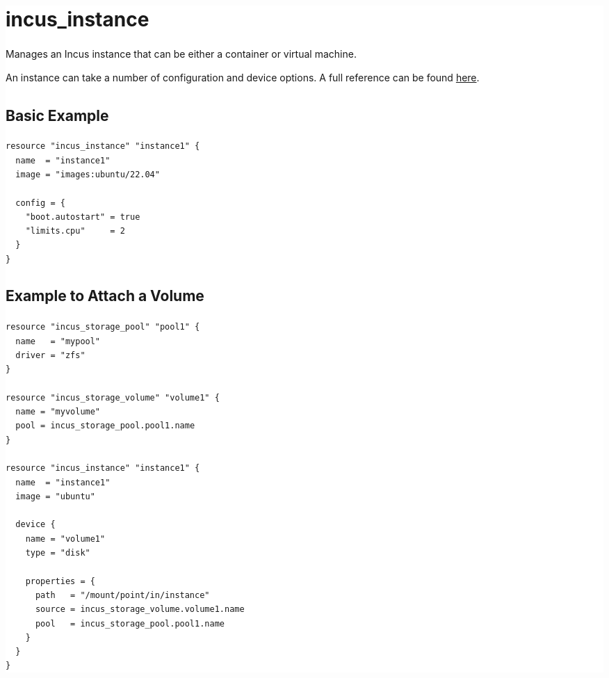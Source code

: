 # incus_instance

Manages an Incus instance that can be either a container or virtual machine.

An instance can take a number of configuration and device options. A full reference can be found [here](https://linuxcontainers.org/incus/docs/main/reference/instance_options/).

## Basic Example

```hcl
resource "incus_instance" "instance1" {
  name  = "instance1"
  image = "images:ubuntu/22.04"

  config = {
    "boot.autostart" = true
    "limits.cpu"     = 2
  }
}
```

## Example to Attach a Volume

```hcl
resource "incus_storage_pool" "pool1" {
  name   = "mypool"
  driver = "zfs"
}

resource "incus_storage_volume" "volume1" {
  name = "myvolume"
  pool = incus_storage_pool.pool1.name
}

resource "incus_instance" "instance1" {
  name  = "instance1"
  image = "ubuntu"

  device {
    name = "volume1"
    type = "disk"

    properties = {
      path   = "/mount/point/in/instance"
      source = incus_storage_volume.volume1.name
      pool   = incus_storage_pool.pool1.name
    }
  }
}
```
